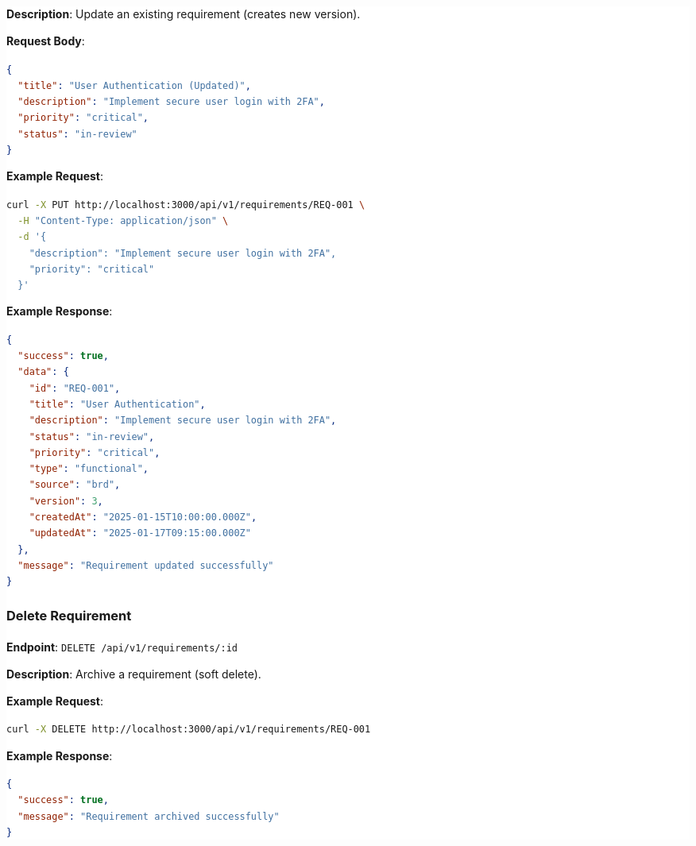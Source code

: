 **Description**: Update an existing requirement (creates new version).

**Request Body**:
```json
{
  "title": "User Authentication (Updated)",
  "description": "Implement secure user login with 2FA",
  "priority": "critical",
  "status": "in-review"
}
```

**Example Request**:
```bash
curl -X PUT http://localhost:3000/api/v1/requirements/REQ-001 \
  -H "Content-Type: application/json" \
  -d '{
    "description": "Implement secure user login with 2FA",
    "priority": "critical"
  }'
```

**Example Response**:
```json
{
  "success": true,
  "data": {
    "id": "REQ-001",
    "title": "User Authentication",
    "description": "Implement secure user login with 2FA",
    "status": "in-review",
    "priority": "critical",
    "type": "functional",
    "source": "brd",
    "version": 3,
    "createdAt": "2025-01-15T10:00:00.000Z",
    "updatedAt": "2025-01-17T09:15:00.000Z"
  },
  "message": "Requirement updated successfully"
}
```

### Delete Requirement

**Endpoint**: `DELETE /api/v1/requirements/:id`

**Description**: Archive a requirement (soft delete).

**Example Request**:
```bash
curl -X DELETE http://localhost:3000/api/v1/requirements/REQ-001
```

**Example Response**:
```json
{
  "success": true,
  "message": "Requirement archived successfully"
}
```

